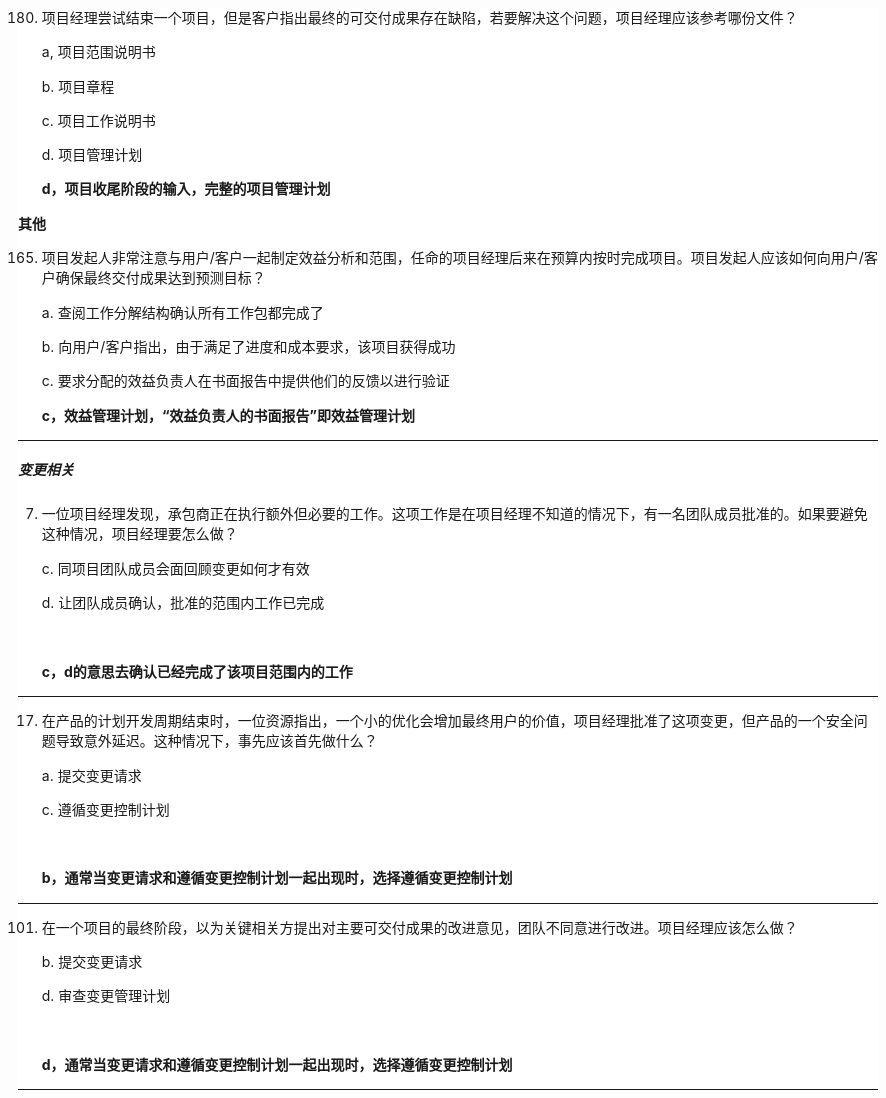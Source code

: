 
180. 项目经理尝试结束一个项目，但是客户指出最终的可交付成果存在缺陷，若要解决这个问题，项目经理应该参考哪份文件？
     
     a, 项目范围说明书
     
     b. 项目章程
     
     c. 项目工作说明书
     
     d. 项目管理计划
     
     **d，项目收尾阶段的输入，完整的项目管理计划**

**其他**

165. 项目发起人非常注意与用户/客户一起制定效益分析和范围，任命的项目经理后来在预算内按时完成项目。项目发起人应该如何向用户/客户确保最终交付成果达到预测目标？
     
     a. 查阅工作分解结构确认所有工作包都完成了
     
     b. 向用户/客户指出，由于满足了进度和成本要求，该项目获得成功
     
     c. 要求分配的效益负责人在书面报告中提供他们的反馈以进行验证
     
     **c，效益管理计划，“效益负责人的书面报告”即效益管理计划**

---

##### 变更相关

7. 一位项目经理发现，承包商正在执行额外但必要的工作。这项工作是在项目经理不知道的情况下，有一名团队成员批准的。如果要避免这种情况，项目经理要怎么做？
   
   c. 同项目团队成员会面回顾变更如何才有效
   
   d. 让团队成员确认，批准的范围内工作已完成
   
   <br>
   
   **c，d的意思去确认已经完成了该项目范围内的工作**

---

17. 在产品的计划开发周期结束时，一位资源指出，一个小的优化会增加最终用户的价值，项目经理批准了这项变更，但产品的一个安全问题导致意外延迟。这种情况下，事先应该首先做什么？
    
    a. 提交变更请求
    
    c. 遵循变更控制计划
    
    <br>
    
    **b，通常当变更请求和遵循变更控制计划一起出现时，选择遵循变更控制计划**

---

101. 在一个项目的最终阶段，以为关键相关方提出对主要可交付成果的改进意见，团队不同意进行改进。项目经理应该怎么做？
     
     b. 提交变更请求
     
     d. 审查变更管理计划
     
     <br>
     
     **d，通常当变更请求和遵循变更控制计划一起出现时，选择遵循变更控制计划**

---
